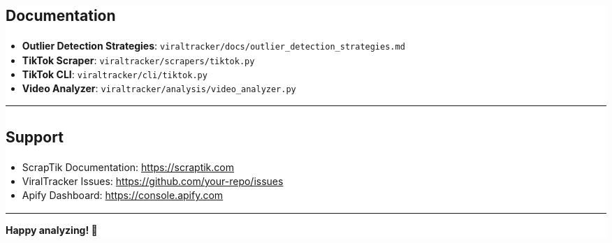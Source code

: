 
## Documentation

- **Outlier Detection Strategies**: `viraltracker/docs/outlier_detection_strategies.md`
- **TikTok Scraper**: `viraltracker/scrapers/tiktok.py`
- **TikTok CLI**: `viraltracker/cli/tiktok.py`
- **Video Analyzer**: `viraltracker/analysis/video_analyzer.py`

---

## Support

- ScrapTik Documentation: https://scraptik.com
- ViralTracker Issues: https://github.com/your-repo/issues
- Apify Dashboard: https://console.apify.com

---

**Happy analyzing! 🚀**
